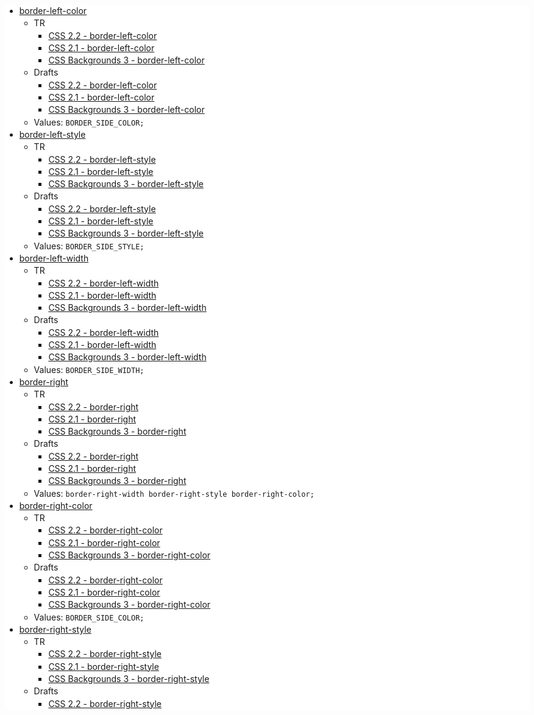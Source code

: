 - [border-left-color](https://www.w3.org/TR/CSS22/box.html#propdef-border-left-color)
  - TR
    - [CSS 2.2 - border-left-color](https://www.w3.org/TR/CSS22/box.html#propdef-border-left-color)
    - [CSS 2.1 - border-left-color](https://www.w3.org/TR/CSS21/box.html#propdef-border-left-color)
    - [CSS Backgrounds 3 - border-left-color](https://www.w3.org/TR/css3-background/#border-left-color)
  - Drafts
    - [CSS 2.2 - border-left-color](https://drafts.csswg.org/css2/box.html#propdef-border-left-color)
    - [CSS 2.1 - border-left-color](https://drafts.csswg.org/css21/box.html#propdef-border-left-color)
    - [CSS Backgrounds 3 - border-left-color](https://drafts.csswg.org/css-backgrounds-3/#border-left-color)
  - Values: `BORDER_SIDE_COLOR;`
- [border-left-style](https://www.w3.org/TR/CSS22/box.html#propdef-border-left-style)
  - TR
    - [CSS 2.2 - border-left-style](https://www.w3.org/TR/CSS22/box.html#propdef-border-left-style)
    - [CSS 2.1 - border-left-style](https://www.w3.org/TR/CSS21/box.html#propdef-border-left-style)
    - [CSS Backgrounds 3 - border-left-style](https://www.w3.org/TR/css3-background/#border-left-style)
  - Drafts
    - [CSS 2.2 - border-left-style](https://drafts.csswg.org/css2/box.html#propdef-border-left-style)
    - [CSS 2.1 - border-left-style](https://drafts.csswg.org/css21/box.html#propdef-border-left-style)
    - [CSS Backgrounds 3 - border-left-style](https://drafts.csswg.org/css-backgrounds-3/#border-left-style)
  - Values: `BORDER_SIDE_STYLE;`
- [border-left-width](https://www.w3.org/TR/CSS22/box.html#propdef-border-left-width)
  - TR
    - [CSS 2.2 - border-left-width](https://www.w3.org/TR/CSS22/box.html#propdef-border-left-width)
    - [CSS 2.1 - border-left-width](https://www.w3.org/TR/CSS21/box.html#propdef-border-left-width)
    - [CSS Backgrounds 3 - border-left-width](https://www.w3.org/TR/css3-background/#border-left-width)
  - Drafts
    - [CSS 2.2 - border-left-width](https://drafts.csswg.org/css2/box.html#propdef-border-left-width)
    - [CSS 2.1 - border-left-width](https://drafts.csswg.org/css21/box.html#propdef-border-left-width)
    - [CSS Backgrounds 3 - border-left-width](https://drafts.csswg.org/css-backgrounds-3/#border-left-width)
  - Values: `BORDER_SIDE_WIDTH;`
- [border-right](https://www.w3.org/TR/CSS22/box.html#propdef-border-right)
  - TR
    - [CSS 2.2 - border-right](https://www.w3.org/TR/CSS22/box.html#propdef-border-right)
    - [CSS 2.1 - border-right](https://www.w3.org/TR/CSS21/box.html#propdef-border-right)
    - [CSS Backgrounds 3 - border-right](https://www.w3.org/TR/css3-background/#border-right)
  - Drafts
    - [CSS 2.2 - border-right](https://drafts.csswg.org/css2/box.html#propdef-border-right)
    - [CSS 2.1 - border-right](https://drafts.csswg.org/css21/box.html#propdef-border-right)
    - [CSS Backgrounds 3 - border-right](https://drafts.csswg.org/css-backgrounds-3/#border-right)
  - Values: `border-right-width border-right-style border-right-color;`
- [border-right-color](https://www.w3.org/TR/CSS22/box.html#propdef-border-right-color)
  - TR
    - [CSS 2.2 - border-right-color](https://www.w3.org/TR/CSS22/box.html#propdef-border-right-color)
    - [CSS 2.1 - border-right-color](https://www.w3.org/TR/CSS21/box.html#propdef-border-right-color)
    - [CSS Backgrounds 3 - border-right-color](https://www.w3.org/TR/css3-background/#border-right-color)
  - Drafts
    - [CSS 2.2 - border-right-color](https://drafts.csswg.org/css2/box.html#propdef-border-right-color)
    - [CSS 2.1 - border-right-color](https://drafts.csswg.org/css21/box.html#propdef-border-right-color)
    - [CSS Backgrounds 3 - border-right-color](https://drafts.csswg.org/css-backgrounds-3/#border-right-color)
  - Values: `BORDER_SIDE_COLOR;`
- [border-right-style](https://www.w3.org/TR/CSS22/box.html#propdef-border-right-style)
  - TR
    - [CSS 2.2 - border-right-style](https://www.w3.org/TR/CSS22/box.html#propdef-border-right-style)
    - [CSS 2.1 - border-right-style](https://www.w3.org/TR/CSS21/box.html#propdef-border-right-style)
    - [CSS Backgrounds 3 - border-right-style](https://www.w3.org/TR/css3-background/#border-right-style)
  - Drafts
    - [CSS 2.2 - border-right-style](https://drafts.csswg.org/css2/box.html#propdef-border-right-style)